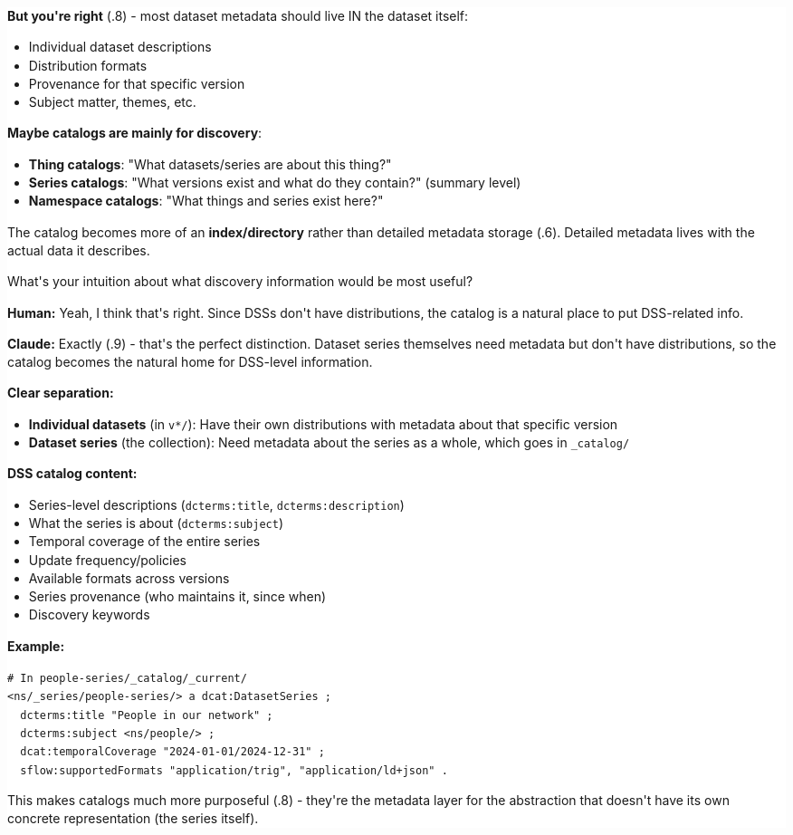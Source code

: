 **But you're right** (.8) - most dataset metadata should live IN the dataset
itself:

- Individual dataset descriptions
- Distribution formats
- Provenance for that specific version
- Subject matter, themes, etc.

**Maybe catalogs are mainly for discovery**:

- **Thing catalogs**: "What datasets/series are about this thing?"
- **Series catalogs**: "What versions exist and what do they contain?" (summary
  level)
- **Namespace catalogs**: "What things and series exist here?"

The catalog becomes more of an **index/directory** rather than detailed metadata
storage (.6). Detailed metadata lives with the actual data it describes.

What's your intuition about what discovery information would be most useful?

**Human:** Yeah, I think that's right. Since DSSs don't have distributions, the
catalog is a natural place to put DSS-related info.

**Claude:** Exactly (.9) - that's the perfect distinction. Dataset series
themselves need metadata but don't have distributions, so the catalog becomes
the natural home for DSS-level information.

**Clear separation:**

- **Individual datasets** (in `v*/`): Have their own distributions with metadata
  about that specific version
- **Dataset series** (the collection): Need metadata about the series as a
  whole, which goes in `_catalog/`

**DSS catalog content:**

- Series-level descriptions (`dcterms:title`, `dcterms:description`)
- What the series is about (`dcterms:subject`)
- Temporal coverage of the entire series
- Update frequency/policies
- Available formats across versions
- Series provenance (who maintains it, since when)
- Discovery keywords

**Example:**

```turtle
# In people-series/_catalog/_current/
<ns/_series/people-series/> a dcat:DatasetSeries ;
  dcterms:title "People in our network" ;
  dcterms:subject <ns/people/> ;
  dcat:temporalCoverage "2024-01-01/2024-12-31" ;
  sflow:supportedFormats "application/trig", "application/ld+json" .
```

This makes catalogs much more purposeful (.8) - they're the metadata layer for
the abstraction that doesn't have its own concrete representation (the series
itself).
